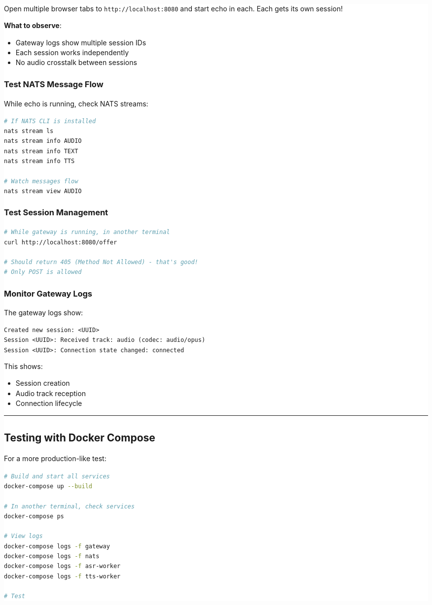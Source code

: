 Open multiple browser tabs to `http://localhost:8080` and start echo in each. Each gets its own session!

**What to observe**:
- Gateway logs show multiple session IDs
- Each session works independently
- No audio crosstalk between sessions

### Test NATS Message Flow

While echo is running, check NATS streams:

```bash
# If NATS CLI is installed
nats stream ls
nats stream info AUDIO
nats stream info TEXT
nats stream info TTS

# Watch messages flow
nats stream view AUDIO
```

### Test Session Management

```bash
# While gateway is running, in another terminal
curl http://localhost:8080/offer

# Should return 405 (Method Not Allowed) - that's good!
# Only POST is allowed
```

### Monitor Gateway Logs

The gateway logs show:
```
Created new session: <UUID>
Session <UUID>: Received track: audio (codec: audio/opus)
Session <UUID>: Connection state changed: connected
```

This shows:
- Session creation
- Audio track reception
- Connection lifecycle

---

## Testing with Docker Compose

For a more production-like test:

```bash
# Build and start all services
docker-compose up --build

# In another terminal, check services
docker-compose ps

# View logs
docker-compose logs -f gateway
docker-compose logs -f nats
docker-compose logs -f asr-worker
docker-compose logs -f tts-worker

# Test
```